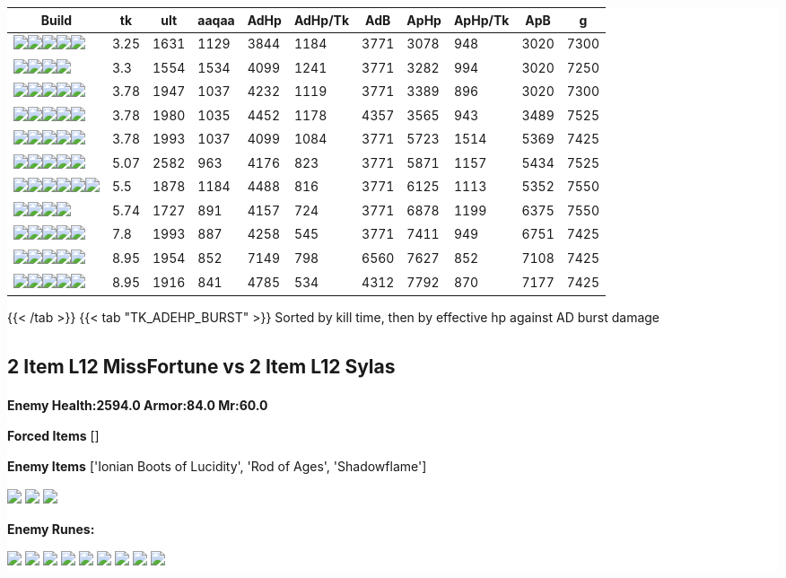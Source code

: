 



 Build |tk|ult|aaqaa|AdHp|AdHp/Tk|AdB|ApHp|ApHp/Tk|ApB|g
-|-|-|-|-|-|-|-|-|-|-
![](/item/6672.png)![](/item/3124.png)![](/item/1001.png)![](/item/1055.png)![](/item/1036.png)|3.25|1631|1129|3844|1184|3771|3078|948|3020|7300
![](/item/3153.png)![](/item/3124.png)![](/item/1001.png)![](/item/1055.png)|3.3|1554|1534|4099|1241|3771|3282|994|3020|7250
![](/item/6672.png)![](/item/3072.png)![](/item/1001.png)![](/item/1055.png)![](/item/1036.png)|3.78|1947|1037|4232|1119|3771|3389|896|3020|7300
![](/item/6672.png)![](/item/3814.png)![](/item/1001.png)![](/item/1055.png)![](/item/1037.png)|3.78|1980|1035|4452|1178|4357|3565|943|3489|7525
![](/item/6672.png)![](/item/3156.png)![](/item/1001.png)![](/item/1055.png)![](/item/1037.png)|3.78|1993|1037|4099|1084|3771|5723|1514|5369|7425
![](/item/3156.png)![](/item/6691.png)![](/item/1001.png)![](/item/1055.png)![](/item/1037.png)|5.07|2582|963|4176|823|3771|5871|1157|5434|7525
![](/item/3153.png)![](/item/3156.png)![](/item/1001.png)![](/item/1055.png)![](/item/1036.png)![](/item/1036.png)|5.5|1878|1184|4488|816|3771|6125|1113|5352|7550
![](/item/3091.png)![](/item/3156.png)![](/item/1055.png)![](/item/3006.png)|5.74|1727|891|4157|724|3771|6878|1199|6375|7550
![](/item/3156.png)![](/item/3139.png)![](/item/1001.png)![](/item/1055.png)![](/item/1037.png)|7.8|1993|887|4258|545|3771|7411|949|6751|7425
![](/item/3156.png)![](/item/3026.png)![](/item/1001.png)![](/item/1055.png)![](/item/1037.png)|8.95|1954|852|7149|798|6560|7627|852|7108|7425
![](/item/3156.png)![](/item/6035.png)![](/item/1001.png)![](/item/1055.png)![](/item/1037.png)|8.95|1916|841|4785|534|4312|7792|870|7177|7425
{{< /tab >}}
{{< tab "TK_ADEHP_BURST" >}}
Sorted by kill time, then by effective hp against AD burst damage
## 2 Item L12 MissFortune vs 2 Item L12 Sylas

**Enemy Health:2594.0 Armor:84.0 Mr:60.0**


**Forced Items** []








**Enemy Items** ['Ionian Boots of Lucidity', 'Rod of Ages', 'Shadowflame']





![](/item/3158.png)
![](/item/6657.png)
![](/item/4645.png)



**Enemy Runes:**





![](/Styles/Inspiration/FirstStrike/FirstStrike.png)
![](/Styles/Inspiration/MagicalFootwear/MagicalFootwear.png)
![](/Styles/Inspiration/BiscuitDelivery/BiscuitDelivery.png)
![](/Styles/Inspiration/CosmicInsight/CosmicInsight.png)
![](/Styles/Resolve/SecondWind/SecondWind.png)
![](/Styles/Sorcery/Unflinching/Unflinching.png)
![](/StatMods/StatModsAdaptiveForceIcon.png)
![](/StatMods/StatModsAdaptiveForceIcon.png)
![](/StatMods/StatModsMagicResIcon.MagicResist_Fix.png)
